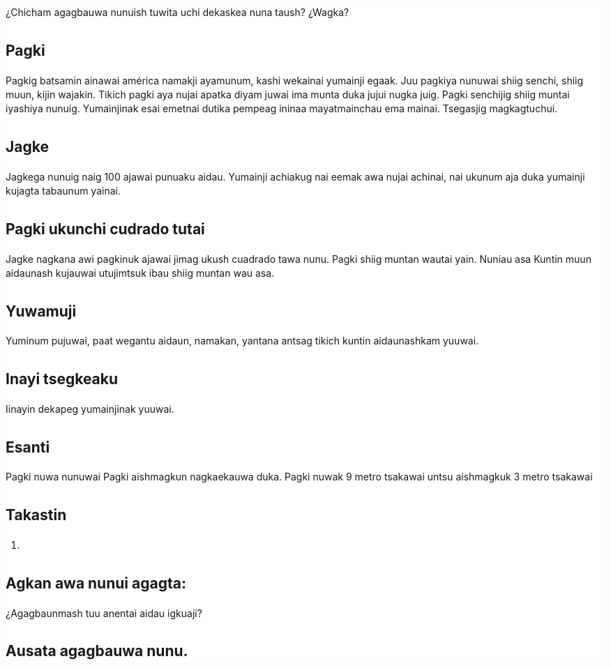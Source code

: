 

¿Chicham agagbauwa nunuish tuwita uchi dekaskea nuna taush? ¿Wagka?

## Pagki

Pagkig batsamin ainawai américa namakji ayamunum, kashi wekainai yumainji egaak. Juu pagkiya nunuwai shiig senchi, shiig muun, kijin wajakin. Tikich pagki aya nujai apatka diyam juwai ima munta duka jujui nugka juig. Pagki senchijig shiig muntai iyashiya nunuig. Yumainjinak esai emetnai dutika pempeag ininaa mayatmainchau ema mainai. Tsegasjig magkagtuchui.

## Jagke

Jagkega nunuig naig 100 ajawai punuaku aidau. Yumainji achiakug nai eemak awa nujai achinai, nai ukunum aja duka yumainji kujagta tabaunum yainai.



## Pagki ukunchi cudrado tutai

Jagke nagkana awi pagkinuk ajawai jimag ukush cuadrado tawa nunu. Pagki shiig muntan wautai yain. Nuniau asa Kuntin muun aidaunash kujauwai utujimtsuk ibau shiig muntan wau asa.

## Yuwamuji

Yuminum pujuwai, paat wegantu aidaun, namakan, yantana antsag tikich kuntin aidaunashkam yuuwai.

## Inayi tsegkeaku

Iinayin dekapeg yumainjinak yuuwai.





## Esanti

Pagki nuwa nunuwai Pagki aishmagkun nagkaekauwa duka. Pagki nuwak 9 metro tsakawai untsu aishmagkuk 3 metro tsakawai







## Takastin

1.

## Agkan awa nunui agagta:

¿Agagbaunmash tuu anentai aidau igkuaji?

## Ausata agagbauwa nunu.
